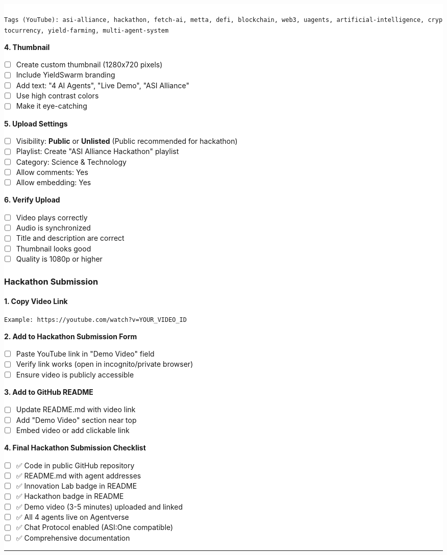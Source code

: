 ```

Tags (YouTube): asi-alliance, hackathon, fetch-ai, metta, defi, blockchain, web3, uagents, artificial-intelligence, cryptocurrency, yield-farming, multi-agent-system
```

**4. Thumbnail**
- [ ] Create custom thumbnail (1280x720 pixels)
- [ ] Include YieldSwarm branding
- [ ] Add text: "4 AI Agents", "Live Demo", "ASI Alliance"
- [ ] Use high contrast colors
- [ ] Make it eye-catching

**5. Upload Settings**
- [ ] Visibility: **Public** or **Unlisted** (Public recommended for hackathon)
- [ ] Playlist: Create "ASI Alliance Hackathon" playlist
- [ ] Category: Science & Technology
- [ ] Allow comments: Yes
- [ ] Allow embedding: Yes

**6. Verify Upload**
- [ ] Video plays correctly
- [ ] Audio is synchronized
- [ ] Title and description are correct
- [ ] Thumbnail looks good
- [ ] Quality is 1080p or higher

### Hackathon Submission

**1. Copy Video Link**
```
Example: https://youtube.com/watch?v=YOUR_VIDEO_ID
```

**2. Add to Hackathon Submission Form**
- [ ] Paste YouTube link in "Demo Video" field
- [ ] Verify link works (open in incognito/private browser)
- [ ] Ensure video is publicly accessible

**3. Add to GitHub README**
- [ ] Update README.md with video link
- [ ] Add "Demo Video" section near top
- [ ] Embed video or add clickable link

**4. Final Hackathon Submission Checklist**
- [ ] ✅ Code in public GitHub repository
- [ ] ✅ README.md with agent addresses
- [ ] ✅ Innovation Lab badge in README
- [ ] ✅ Hackathon badge in README
- [ ] ✅ Demo video (3-5 minutes) uploaded and linked
- [ ] ✅ All 4 agents live on Agentverse
- [ ] ✅ Chat Protocol enabled (ASI:One compatible)
- [ ] ✅ Comprehensive documentation

---
